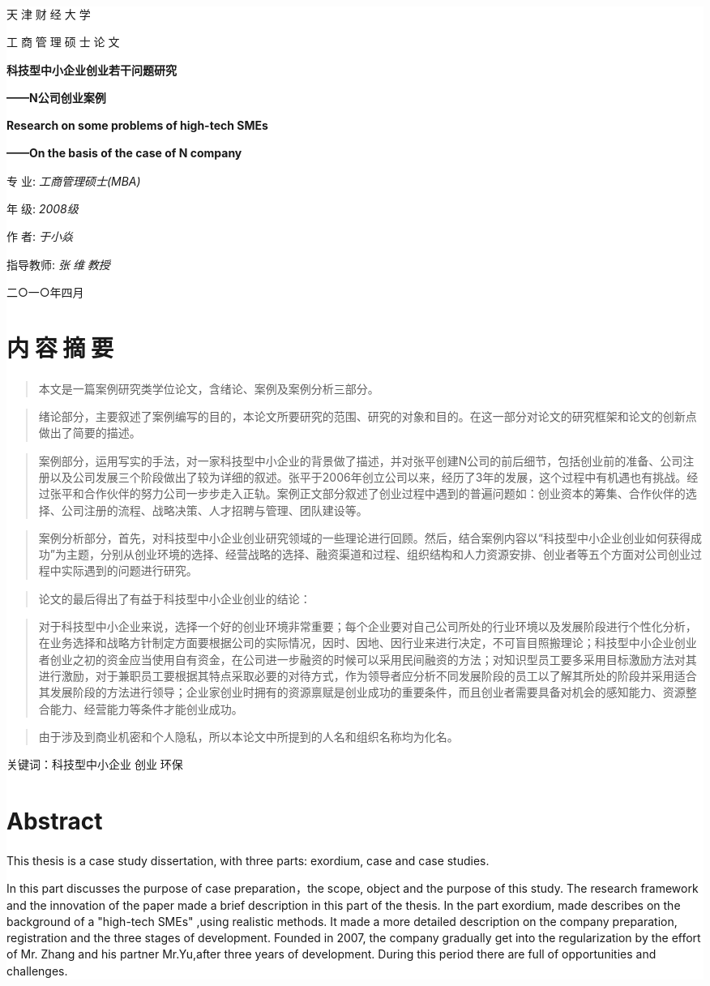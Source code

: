 天 津 财 经 大 学

工 商 管 理 硕 士 论 文

**科技型中小企业创业若干问题研究**

**——N公司创业案例**

**Research on some problems of high-tech SMEs**

**——On the basis of the case of N company**

专 业: *工商管理硕士(MBA)*

年 级: *2008级*

作 者: *于小焱*

指导教师: *张 维 教授*

二○一○年四月


内 容 摘 要 
============

>   本文是一篇案例研究类学位论文，含绪论、案例及案例分析三部分。

>   绪论部分，主要叙述了案例编写的目的，本论文所要研究的范围、研究的对象和目的。在这一部分对论文的研究框架和论文的创新点做出了简要的描述。

>   案例部分，运用写实的手法，对一家科技型中小企业的背景做了描述，并对张平创建N公司的前后细节，包括创业前的准备、公司注册以及公司发展三个阶段做出了较为详细的叙述。张平于2006年创立公司以来，经历了3年的发展，这个过程中有机遇也有挑战。经过张平和合作伙伴的努力公司一步步走入正轨。案例正文部分叙述了创业过程中遇到的普遍问题如：创业资本的筹集、合作伙伴的选择、公司注册的流程、战略决策、人才招聘与管理、团队建设等。

>   案例分析部分，首先，对科技型中小企业创业研究领域的一些理论进行回顾。然后，结合案例内容以“科技型中小企业创业如何获得成功”为主题，分别从创业环境的选择、经营战略的选择、融资渠道和过程、组织结构和人力资源安排、创业者等五个方面对公司创业过程中实际遇到的问题进行研究。

>   论文的最后得出了有益于科技型中小企业创业的结论：

>   对于科技型中小企业来说，选择一个好的创业环境非常重要；每个企业要对自己公司所处的行业环境以及发展阶段进行个性化分析，在业务选择和战略方针制定方面要根据公司的实际情况，因时、因地、因行业来进行决定，不可盲目照搬理论；科技型中小企业创业者创业之初的资金应当使用自有资金，在公司进一步融资的时候可以采用民间融资的方法；对知识型员工要多采用目标激励方法对其进行激励，对于兼职员工要根据其特点采取必要的对待方式，作为领导者应分析不同发展阶段的员工以了解其所处的阶段并采用适合其发展阶段的方法进行领导；企业家创业时拥有的资源禀赋是创业成功的重要条件，而且创业者需要具备对机会的感知能力、资源整合能力、经营能力等条件才能创业成功。

>   由于涉及到商业机密和个人隐私，所以本论文中所提到的人名和组织名称均为化名。

关键词：科技型中小企业 创业 环保


Abstract 
=========

This thesis is a case study dissertation, with three parts: exordium, case and
case studies.

In this part discusses the purpose of case preparation，the scope, object and
the purpose of this study. The research framework and the innovation of the
paper made a brief description in this part of the thesis. In the part exordium,
made describes on the background of a "high-tech SMEs" ,using realistic methods.
It made a more detailed description on the company preparation, registration and
the three stages of development. Founded in 2007, the company gradually get into
the regularization by the effort of Mr. Zhang and his partner Mr.Yu,after three
years of development. During this period there are full of opportunities and
challenges.
